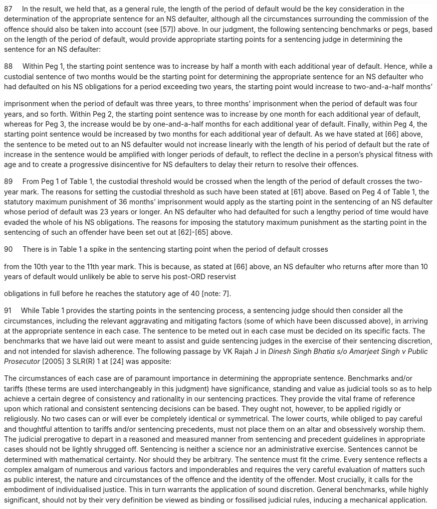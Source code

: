 87     In the result, we held that, as a general rule, the length of the period of default would be the key consideration in the determination of the appropriate sentence for an NS defaulter, although all the circumstances surrounding the commission of the offence should also be taken into account (see [57]) above. In our judgment, the following sentencing benchmarks or pegs, based on the length of the period of default, would provide appropriate starting points for a sentencing judge in determining the sentence for an NS defaulter: 

88     Within Peg 1, the starting point sentence was to increase by half a month with each additional year of default. Hence, while a custodial sentence of two months would be the starting point for determining the appropriate sentence for an NS defaulter who had defaulted on his NS obligations for a period exceeding two years, the starting point would increase to two-and-a-half months’ 


imprisonment when the period of default was three years, to three months’ imprisonment when the period of default was four years, and so forth. Within Peg 2, the starting point sentence was to increase by one month for each additional year of default, whereas for Peg 3, the increase would be by one-and-a-half months for each additional year of default. Finally, within Peg 4, the starting point sentence would be increased by two months for each additional year of default. As we have stated at [66] above, the sentence to be meted out to an NS defaulter would not increase linearly with the length of his period of default but the rate of increase in the sentence would be amplified with longer periods of default, to reflect the decline in a person’s physical fitness with age and to create a progressive disincentive for NS defaulters to delay their return to resolve their offences. 

89     From Peg 1 of Table 1, the custodial threshold would be crossed when the length of the period of default crosses the two-year mark. The reasons for setting the custodial threshold as such have been stated at [61] above. Based on Peg 4 of Table 1, the statutory maximum punishment of 36 months’ imprisonment would apply as the starting point in the sentencing of an NS defaulter whose period of default was 23 years or longer. An NS defaulter who had defaulted for such a lengthy period of time would have evaded the whole of his NS obligations. The reasons for imposing the statutory maximum punishment as the starting point in the sentencing of such an offender have been set out at [62]-[65] above. 

90     There is in Table 1 a spike in the sentencing starting point when the period of default crosses 

from the 10th year to the 11th year mark. This is because, as stated at [66] above, an NS defaulter who returns after more than 10 years of default would unlikely be able to serve his post-ORD reservist 

obligations in full before he reaches the statutory age of 40 [note: 7]. 

91     While Table 1 provides the starting points in the sentencing process, a sentencing judge should then consider all the circumstances, including the relevant aggravating and mitigating factors (some of which have been discussed above), in arriving at the appropriate sentence in each case. The sentence to be meted out in each case must be decided on its specific facts. The benchmarks that we have laid out were meant to assist and guide sentencing judges in the exercise of their sentencing discretion, and not intended for slavish adherence. The following passage by VK Rajah J in _Dinesh Singh Bhatia s/o Amarjeet Singh v Public Prosecutor_ <span class="citation">[2005] 3 SLR(R) 1</span> at [24] was apposite: 

 The circumstances of each case are of paramount importance in determining the appropriate sentence. Benchmarks and/or tariffs (these terms are used interchangeably in this judgment) have significance, standing and value as judicial tools so as to help achieve a certain degree of consistency and rationality in our sentencing practices. They provide the vital frame of reference upon which rational and consistent sentencing decisions can be based. They ought not, however, to be applied rigidly or religiously. No two cases can or will ever be completely identical or symmetrical. The lower courts, while obliged to pay careful and thoughtful attention to tariffs and/or sentencing precedents, must not place them on an altar and obsessively worship them. The judicial prerogative to depart in a reasoned and measured manner from sentencing and precedent guidelines in appropriate cases should not be lightly shrugged off. Sentencing is neither a science nor an administrative exercise. Sentences cannot be determined with mathematical certainty. Nor should they be arbitrary. The sentence must fit the crime. Every sentence reflects a complex amalgam of numerous and various factors and imponderables and requires the very careful evaluation of matters such as public interest, the nature and circumstances of the offence and the identity of the offender. Most crucially, it calls for the embodiment of individualised justice. This in turn warrants the application of sound discretion. General benchmarks, while highly significant, should not by their very definition be viewed as binding or fossilised judicial rules, inducing a mechanical application. 
